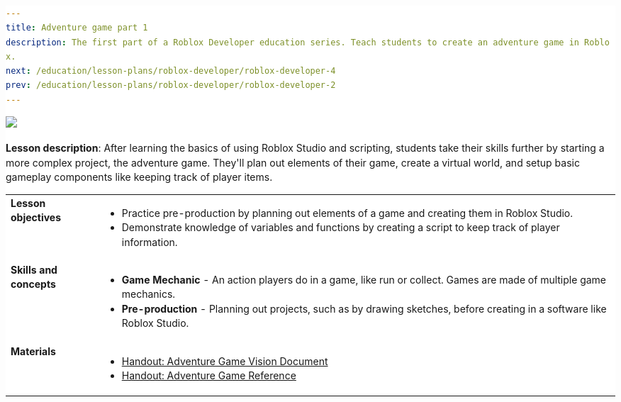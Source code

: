 ```yaml
---
title: Adventure game part 1
description: The first part of a Roblox Developer education series. Teach students to create an adventure game in Roblox.
next: /education/lesson-plans/roblox-developer/roblox-developer-4
prev: /education/lesson-plans/roblox-developer/roblox-developer-2
---
```


<img src="../../../assets/education/adventure-game-series/adventure-sellingItemsHero.jpg" width="100%" />

**Lesson description**: After learning the basics of using Roblox Studio and scripting, students take their skills further by starting a more complex project, the adventure game. They'll plan out elements of their game, create a virtual world, and setup basic gameplay components like keeping track of player items.

<table>
<tbody>
   <tr>
    <td><b>Lesson objectives</b></td>
    <td>
      <ul>
        <li>Practice pre-production by planning out elements of a game and creating them in Roblox Studio.</li>
        <li>Demonstrate knowledge of variables and functions by creating a script to keep track of player information.</li>
        </ul>
      </td>
   </tr>
   <tr>
    <td><b>Skills and concepts</b></td>
    <td>
    <ul>
    <li><b>Game Mechanic</b> - An action players do in a game, like run or collect. Games are made of multiple game mechanics.</li>
    <li><b>Pre-production</b> - Planning out projects, such as by drawing sketches, before creating in a software like Roblox Studio.</li>
    </ul>
    </td>
   </tr>

   <tr>
    <td><b>Materials</b></td>
    <td>
    <ul>
    <li><a href="../../../assets/education/lesson-plans/adventureGameVisionHandout.pdf" target="_blank" rel="noopener">Handout: Adventure Game Vision Document</a></li>
    <li><a href="../../../assets/education/lesson-plans/adventureGameReferenceHandout.pdf" target="_blank" rel="noopener">Handout: Adventure Game Reference</a></li>
    </ul>
    </td>
   </tr>

